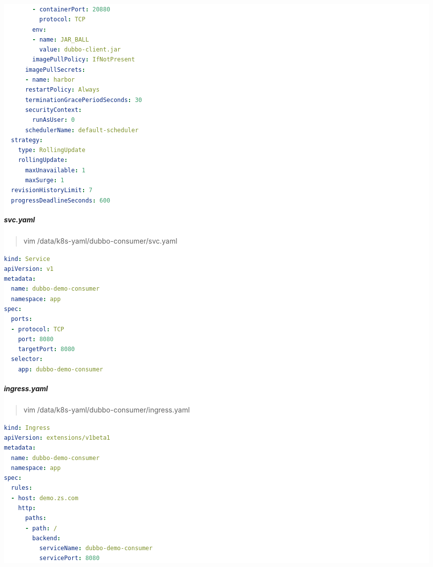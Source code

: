 ```yaml
        - containerPort: 20880
          protocol: TCP
        env:
        - name: JAR_BALL
          value: dubbo-client.jar
        imagePullPolicy: IfNotPresent
      imagePullSecrets:
      - name: harbor
      restartPolicy: Always
      terminationGracePeriodSeconds: 30
      securityContext: 
        runAsUser: 0
      schedulerName: default-scheduler
  strategy:
    type: RollingUpdate
    rollingUpdate: 
      maxUnavailable: 1
      maxSurge: 1
  revisionHistoryLimit: 7
  progressDeadlineSeconds: 600
```



##### svc.yaml

> vim /data/k8s-yaml/dubbo-consumer/svc.yaml

```yaml
kind: Service
apiVersion: v1
metadata: 
  name: dubbo-demo-consumer
  namespace: app
spec:
  ports:
  - protocol: TCP
    port: 8080
    targetPort: 8080
  selector: 
    app: dubbo-demo-consumer
```



##### ingress.yaml

> vim /data/k8s-yaml/dubbo-consumer/ingress.yaml

```yaml
kind: Ingress
apiVersion: extensions/v1beta1
metadata: 
  name: dubbo-demo-consumer
  namespace: app
spec:
  rules:
  - host: demo.zs.com
    http:
      paths:
      - path: /
        backend: 
          serviceName: dubbo-demo-consumer
          servicePort: 8080
```
